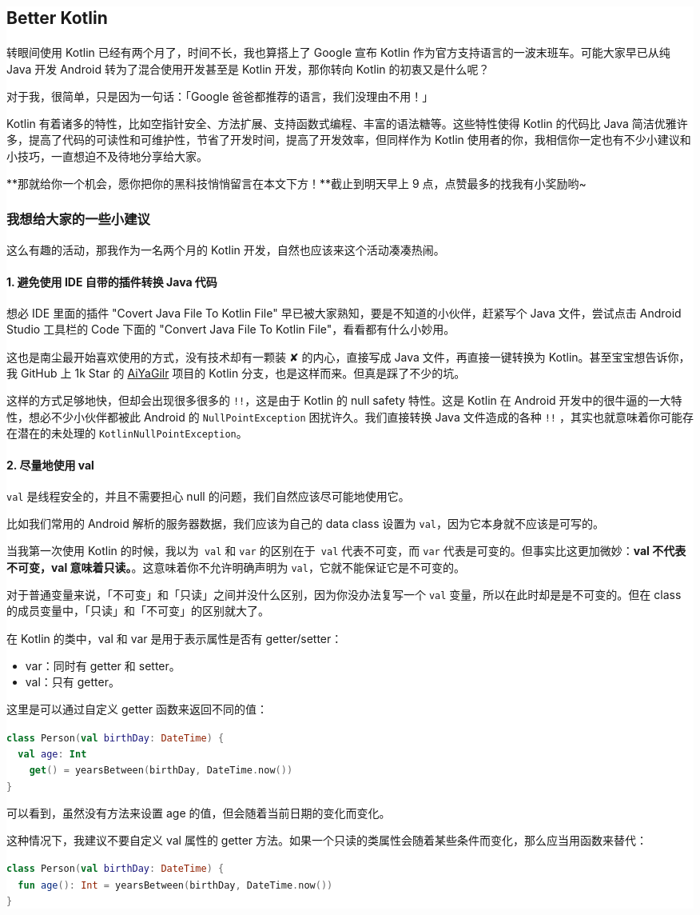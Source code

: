 ## Better Kotlin

转眼间使用 Kotlin 已经有两个月了，时间不长，我也算搭上了 Google 宣布 Kotlin 作为官方支持语言的一波末班车。可能大家早已从纯 Java 开发  Android 转为了混合使用开发甚至是  Kotlin 开发，那你转向 Kotlin 的初衷又是什么呢？

对于我，很简单，只是因为一句话：「Google 爸爸都推荐的语言，我们没理由不用！」

Kotlin 有着诸多的特性，比如空指针安全、方法扩展、支持函数式编程、丰富的语法糖等。这些特性使得 Kotlin 的代码比 Java 简洁优雅许多，提高了代码的可读性和可维护性，节省了开发时间，提高了开发效率，但同样作为 Kotlin 使用者的你，我相信你一定也有不少小建议和小技巧，一直想迫不及待地分享给大家。

**那就给你一个机会，愿你把你的黑科技悄悄留言在本文下方！**截止到明天早上 9 点，点赞最多的找我有小奖励哟~

### 我想给大家的一些小建议

这么有趣的活动，那我作为一名两个月的 Kotlin 开发，自然也应该来这个活动凑凑热闹。

#### 1. 避免使用 IDE 自带的插件转换 Java 代码

想必 IDE 里面的插件 "Covert Java File To Kotlin File" 早已被大家熟知，要是不知道的小伙伴，赶紧写个 Java 文件，尝试点击 Android Studio 工具栏的 Code 下面的 "Convert Java File To Kotlin File"，看看都有什么小妙用。

这也是南尘最开始喜欢使用的方式，没有技术却有一颗装 ✘ 的内心，直接写成 Java 文件，再直接一键转换为 Kotlin。甚至宝宝想告诉你，我 GitHub 上 1k Star 的 [AiYaGilr](https://github.com/nanchen2251/AiYaGirl) 项目的 Kotlin 分支，也是这样而来。但真是踩了不少的坑。

这样的方式足够地快，但却会出现很多很多的 ```!!```，这是由于 Kotlin 的 null safety 特性。这是 Kotlin 在 Android 开发中的很牛逼的一大特性，想必不少小伙伴都被此 Android 的 ```NullPointException``` 困扰许久。我们直接转换 Java 文件造成的各种 ```!!``` ，其实也就意味着你可能存在潜在的未处理的 ```KotlinNullPointException```。

#### 2. 尽量地使用 val

`val` 是线程安全的，并且不需要担心 null 的问题，我们自然应该尽可能地使用它。

比如我们常用的 Android 解析的服务器数据，我们应该为自己的 data class 设置为 `val`，因为它本身就不应该是可写的。

当我第一次使用 Kotlin 的时候，我以为` val` 和 `var` 的区别在于` val` 代表不可变，而 `var` 代表是可变的。但事实比这更加微妙：**val 不代表不可变，val 意味着只读。**。这意味着你不允许明确声明为 `val`，它就不能保证它是不可变的。

对于普通变量来说，「不可变」和「只读」之间并没什么区别，因为你没办法复写一个 `val` 变量，所以在此时却是是不可变的。但在 class 的成员变量中，「只读」和「不可变」的区别就大了。

在 Kotlin 的类中，val 和 var 是用于表示属性是否有 getter/setter：

- var：同时有 getter 和 setter。
- val：只有 getter。

这里是可以通过自定义 getter 函数来返回不同的值：

```kotlin
class Person(val birthDay: DateTime) {  
  val age: Int
    get() = yearsBetween(birthDay, DateTime.now())
}
```

可以看到，虽然没有方法来设置 age 的值，但会随着当前日期的变化而变化。

这种情况下，我建议不要自定义 val 属性的 getter 方法。如果一个只读的类属性会随着某些条件而变化，那么应当用函数来替代：

```kotlin
class Person(val birthDay: DateTime) {  
  fun age(): Int = yearsBetween(birthDay, DateTime.now())
}
```
